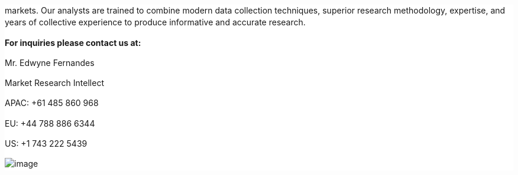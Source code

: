 markets. Our analysts are trained to combine modern data collection techniques, superior research methodology, expertise, and years of collective experience to produce informative and accurate research.</span></p><p><strong>For inquiries please contact us at:</strong></p><p>Mr. Edwyne Fernandes</p><p>Market Research Intellect</p><p>APAC: +61 485 860 968</p><p>EU: +44 788 886 6344</p><p>US: +1 743 222 5439</p>
![image](https://github.com/user-attachments/assets/50899900-277a-4268-afa6-c079e5b0ab28)
